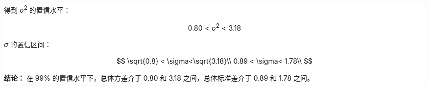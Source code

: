 得到 $\sigma^2$ 的置信水平：

$$
0.80 <\sigma^2<3.18
$$

$\sigma$ 的置信区间：

$$
\sqrt{0.8} < \sigma<\sqrt{3.18}\\
0.89 < \sigma< 1.78\\
$$

**结论：** 在 99% 的置信水平下，总体方差介于 0.80 和 3.18 之间，总体标准差介于 0.89 和 1.78 之间。

